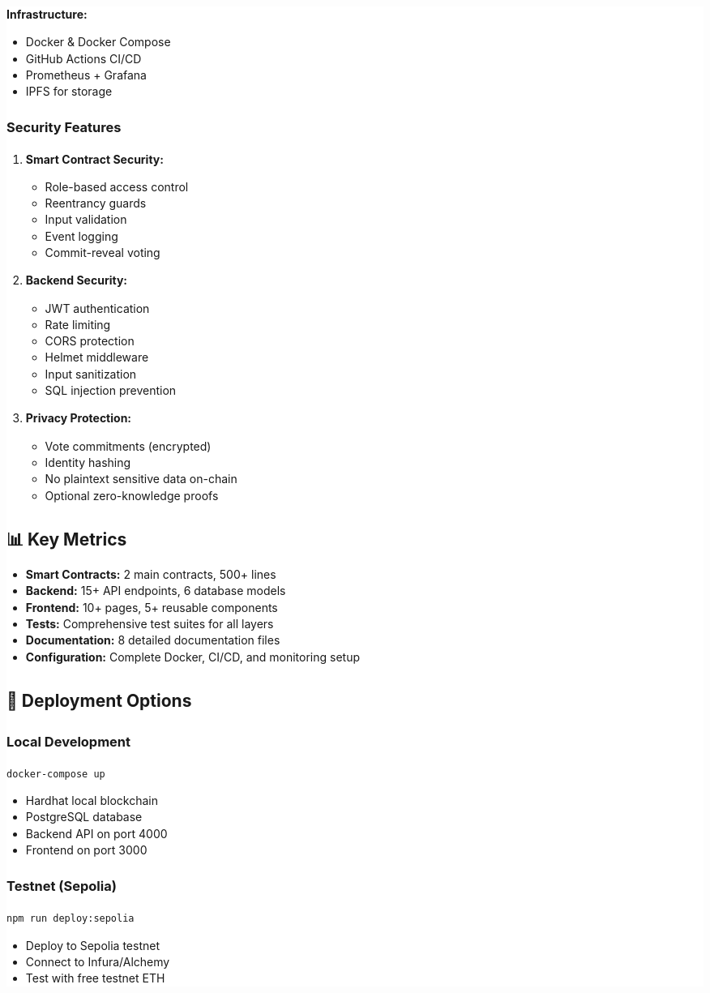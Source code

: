 **Infrastructure:**
- Docker & Docker Compose
- GitHub Actions CI/CD
- Prometheus + Grafana
- IPFS for storage

### Security Features

1. **Smart Contract Security:**
   - Role-based access control
   - Reentrancy guards
   - Input validation
   - Event logging
   - Commit-reveal voting

2. **Backend Security:**
   - JWT authentication
   - Rate limiting
   - CORS protection
   - Helmet middleware
   - Input sanitization
   - SQL injection prevention

3. **Privacy Protection:**
   - Vote commitments (encrypted)
   - Identity hashing
   - No plaintext sensitive data on-chain
   - Optional zero-knowledge proofs

## 📊 Key Metrics

- **Smart Contracts:** 2 main contracts, 500+ lines
- **Backend:** 15+ API endpoints, 6 database models
- **Frontend:** 10+ pages, 5+ reusable components
- **Tests:** Comprehensive test suites for all layers
- **Documentation:** 8 detailed documentation files
- **Configuration:** Complete Docker, CI/CD, and monitoring setup

## 🚀 Deployment Options

### Local Development
```bash
docker-compose up
```
- Hardhat local blockchain
- PostgreSQL database
- Backend API on port 4000
- Frontend on port 3000

### Testnet (Sepolia)
```bash
npm run deploy:sepolia
```
- Deploy to Sepolia testnet
- Connect to Infura/Alchemy
- Test with free testnet ETH
